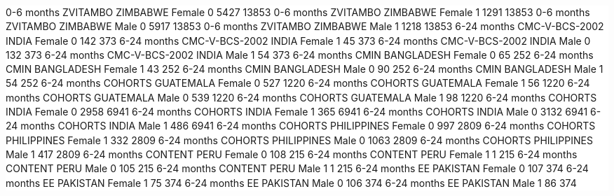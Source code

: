0-6 months    ZVITAMBO         ZIMBABWE                       Female              0     5427   13853
0-6 months    ZVITAMBO         ZIMBABWE                       Female              1     1291   13853
0-6 months    ZVITAMBO         ZIMBABWE                       Male                0     5917   13853
0-6 months    ZVITAMBO         ZIMBABWE                       Male                1     1218   13853
6-24 months   CMC-V-BCS-2002   INDIA                          Female              0      142     373
6-24 months   CMC-V-BCS-2002   INDIA                          Female              1       45     373
6-24 months   CMC-V-BCS-2002   INDIA                          Male                0      132     373
6-24 months   CMC-V-BCS-2002   INDIA                          Male                1       54     373
6-24 months   CMIN             BANGLADESH                     Female              0       65     252
6-24 months   CMIN             BANGLADESH                     Female              1       43     252
6-24 months   CMIN             BANGLADESH                     Male                0       90     252
6-24 months   CMIN             BANGLADESH                     Male                1       54     252
6-24 months   COHORTS          GUATEMALA                      Female              0      527    1220
6-24 months   COHORTS          GUATEMALA                      Female              1       56    1220
6-24 months   COHORTS          GUATEMALA                      Male                0      539    1220
6-24 months   COHORTS          GUATEMALA                      Male                1       98    1220
6-24 months   COHORTS          INDIA                          Female              0     2958    6941
6-24 months   COHORTS          INDIA                          Female              1      365    6941
6-24 months   COHORTS          INDIA                          Male                0     3132    6941
6-24 months   COHORTS          INDIA                          Male                1      486    6941
6-24 months   COHORTS          PHILIPPINES                    Female              0      997    2809
6-24 months   COHORTS          PHILIPPINES                    Female              1      332    2809
6-24 months   COHORTS          PHILIPPINES                    Male                0     1063    2809
6-24 months   COHORTS          PHILIPPINES                    Male                1      417    2809
6-24 months   CONTENT          PERU                           Female              0      108     215
6-24 months   CONTENT          PERU                           Female              1        1     215
6-24 months   CONTENT          PERU                           Male                0      105     215
6-24 months   CONTENT          PERU                           Male                1        1     215
6-24 months   EE               PAKISTAN                       Female              0      107     374
6-24 months   EE               PAKISTAN                       Female              1       75     374
6-24 months   EE               PAKISTAN                       Male                0      106     374
6-24 months   EE               PAKISTAN                       Male                1       86     374